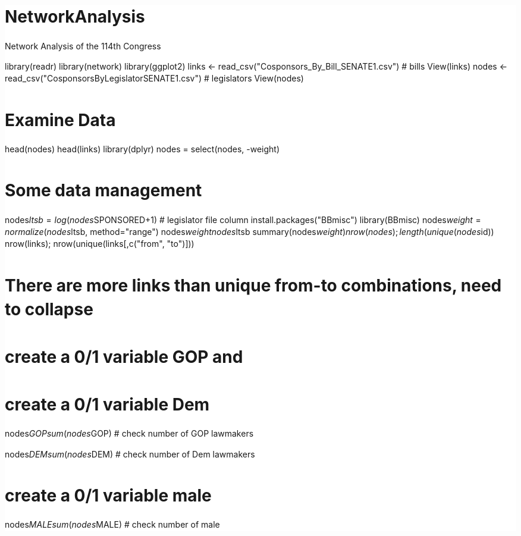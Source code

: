 # NetworkAnalysis
Network Analysis of the 114th Congress 

library(readr)
library(network)
library(ggplot2)
links <- read_csv("Cosponsors_By_Bill_SENATE1.csv")  # bills 
View(links)
nodes <- read_csv("CosponsorsByLegislatorSENATE1.csv") # legislators
View(nodes)

# Examine Data 
head(nodes)
head(links)
library(dplyr)
nodes = select(nodes, -weight)

# Some data management
nodes$ltsb=log(nodes$SPONSORED+1) # legislator file column
install.packages("BBmisc")
library(BBmisc)
nodes$weight=normalize(nodes$ltsb, method="range")
nodes$weight
nodes$ltsb
summary(nodes$weight)
nrow(nodes); length(unique(nodes$id))
nrow(links); nrow(unique(links[,c("from", "to")]))
# There are more links than unique from-to combinations, need to collapse

# create a 0/1 variable GOP and
# create a 0/1 variable Dem

nodes$GOP
sum(nodes$GOP) # check number of GOP lawmakers

nodes$DEM 
sum(nodes$DEM) # check number of Dem lawmakers

# create a 0/1 variable male

nodes$MALE
sum(nodes$MALE) # check number of male
